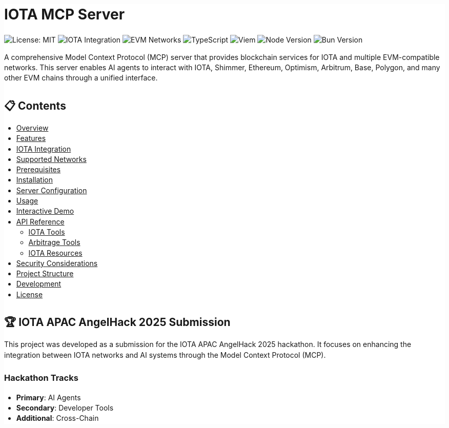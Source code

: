 # IOTA MCP Server

![License: MIT](https://img.shields.io/badge/License-MIT-blue.svg)
![IOTA Integration](https://img.shields.io/badge/IOTA-Integrated-green)
![EVM Networks](https://img.shields.io/badge/Networks-30+-green)
![TypeScript](https://img.shields.io/badge/TypeScript-5.0+-3178C6)
![Viem](https://img.shields.io/badge/Viem-1.0+-green)
![Node Version](https://img.shields.io/badge/node-%3E%3D18.0.0-brightgreen)
![Bun Version](https://img.shields.io/badge/bun-%3E%3D1.0.0-brightgreen)

A comprehensive Model Context Protocol (MCP) server that provides blockchain services for IOTA and multiple EVM-compatible networks. This server enables AI agents to interact with IOTA, Shimmer, Ethereum, Optimism, Arbitrum, Base, Polygon, and many other EVM chains through a unified interface.

## 📋 Contents

- [Overview](#-overview)
- [Features](#-features)
- [IOTA Integration](#-iota-integration)
- [Supported Networks](#-supported-networks)
- [Prerequisites](#️-prerequisites)
- [Installation](#-installation)
- [Server Configuration](#️-server-configuration)
- [Usage](#-usage)
- [Interactive Demo](#-integrating-with-ai-systems)
- [API Reference](#-api-reference)
  - [IOTA Tools](#iota-tools)
  - [Arbitrage Tools](#arbitrage-tools)
  - [IOTA Resources](#iota-resources)
- [Security Considerations](#-security-considerations)
- [Project Structure](#-project-structure)
- [Development](#-development)
- [License](#-license)

## 🏆 IOTA APAC AngelHack 2025 Submission

This project was developed as a submission for the IOTA APAC AngelHack 2025 hackathon. It focuses on enhancing the integration between IOTA networks and AI systems through the Model Context Protocol (MCP).

### Hackathon Tracks

- **Primary**: AI Agents
- **Secondary**: Developer Tools
- **Additional**: Cross-Chain
